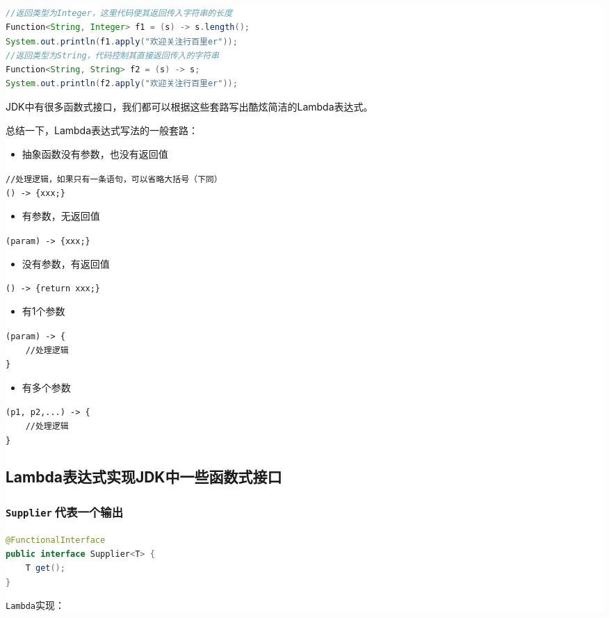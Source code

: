 ```java
//返回类型为Integer，这里代码使其返回传入字符串的长度
Function<String, Integer> f1 = (s) -> s.length();
System.out.println(f1.apply("欢迎关注行百里er"));
//返回类型为String，代码控制其直接返回传入的字符串
Function<String, String> f2 = (s) -> s;
System.out.println(f2.apply("欢迎关注行百里er"));
```

JDK中有很多函数式接口，我们都可以根据这些套路写出酷炫简洁的Lambda表达式。

总结一下，Lambda表达式写法的一般套路：

- 抽象函数没有参数，也没有返回值

```
//处理逻辑，如果只有一条语句，可以省略大括号（下同）
() -> {xxx;}
```
- 有参数，无返回值

```
(param) -> {xxx;}
```

- 没有参数，有返回值

```
() -> {return xxx;}
```

- 有1个参数

```
(param) -> {
    //处理逻辑
}
```
- 有多个参数

```
(p1, p2,...) -> {
    //处理逻辑
}
```

## Lambda表达式实现JDK中一些函数式接口

### `Supplier` 代表一个输出

```java
@FunctionalInterface
public interface Supplier<T> {
    T get();
}
```
`Lambda`实现：

